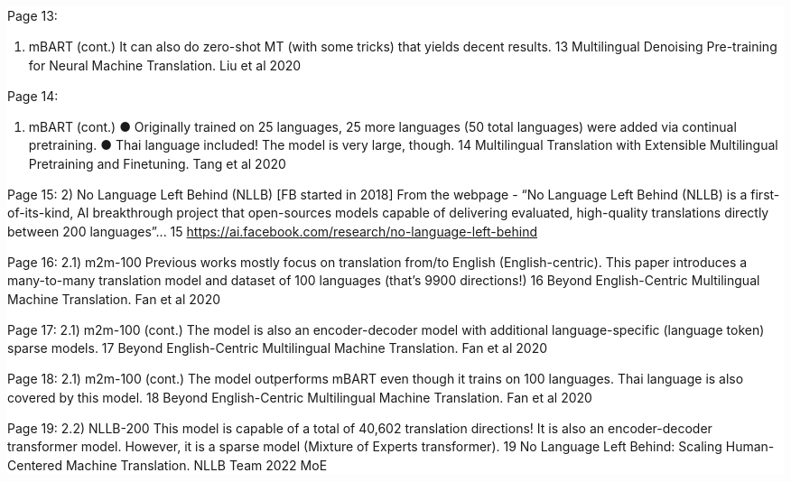 Page 13:
1) mBART (cont.)
It can also do zero-shot MT (with some tricks) that yields decent results.
13
Multilingual Denoising Pre-training for Neural Machine Translation. Liu et al 2020

Page 14:
1) mBART (cont.)
●
Originally trained on 25 languages, 25 more languages (50 total languages) were added 
via continual pretraining. 
●
Thai language included! The model is very large, though.
14
Multilingual Translation with Extensible Multilingual Pretraining and Finetuning. Tang et al 2020

Page 15:
2) No Language Left Behind (NLLB) [FB started in 2018]
From the webpage - “No Language Left Behind (NLLB) is a first-of-its-kind, AI 
breakthrough project that open-sources models capable of delivering evaluated, 
high-quality translations directly between 200 languages”...
15
https://ai.facebook.com/research/no-language-left-behind

Page 16:
2.1) m2m-100
Previous works mostly focus on translation from/to English (English-centric).
This paper introduces a many-to-many translation model and dataset of 100 languages (that’s 
9900 directions!)
16
Beyond English-Centric Multilingual Machine Translation. Fan et al 2020

Page 17:
2.1) m2m-100 (cont.)
The model is also an encoder-decoder model with additional language-specific (language 
token) sparse models.
17
Beyond English-Centric Multilingual Machine Translation. Fan et al 2020

Page 18:
2.1) m2m-100  (cont.)
The model outperforms mBART even though it trains on 100 languages. Thai language is also 
covered by this model.
18
Beyond English-Centric Multilingual Machine Translation. Fan et al 2020

Page 19:
2.2) NLLB-200
This model is capable of a total of 40,602 translation 
directions!
It is also an encoder-decoder transformer model. 
However, it is a sparse model (Mixture of Experts 
transformer).
19
No Language Left Behind: Scaling Human-Centered Machine Translation. NLLB Team 2022 
MoE

